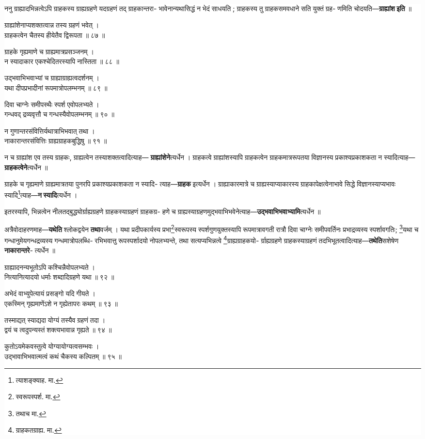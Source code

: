 

ननु ग्राह्यादभिन्नत्वेऽपि ग्राहकस्य ग्राह्यग्रहणे यदग्रहणं तद् ग्राहकान्तरा-
भावेनान्यथासिद्धं न भेदं साधयति ; ग्राहकस्य तु ग्राहकसमवधाने सति युक्तं ग्रह-
णमिति चोदयति—**ग्राह्यांश इति** ॥

[^1_pg262]: भासात्. चौ. मु.

<pb n="262"/>

ग्राह्यांशेनाप्यशक्तत्वान्न तस्य ग्रहणं भवेत् ।  
ग्राहकत्वेन चैतस्य हीयेतैव द्विरूपता ॥ ८७ ॥  

ग्राहके गृह्यमाणे च ग्राह्यमात्रप्रसञ्जनम् ।  
न स्यादाकार एकश्चेदितरस्यापि नास्तिता ॥ ८८ ॥  

उद्भवाभिभवाभ्यां च ग्राह्याग्राह्यत्वदर्शनम् ।  
यथा दीपप्रभादीनां रूपमात्रोपलम्भनम् ॥ ८९ ॥  

दिवा चाग्नेः समीपस्थैः स्पर्श एवोपलभ्यते ।  
गन्धवद् द्रव्यवृत्तौ च गन्धस्यैवोपलम्भनम् ॥ ९० ॥  

न गुणान्तरसंवित्तिर्यथात्राभिभवात् तथा ।  
नाकारान्तरसंवित्तिः ग्राह्यग्राहकबुद्धिषु ॥ ९१ ॥  

न च ग्राह्यांश एव तस्य ग्राहकः, ग्राह्यत्वेन तस्याशक्तत्वादित्याह—
**ग्राह्यांशेने**त्यर्धेन । ग्राहकत्वे ग्राह्यांशस्यापि ग्राहकत्वेन ग्राहकमात्ररूपतया विज्ञानस्य
प्रकाश्यप्रकाशकता न स्यादित्याह—**ग्राहकत्वेने**त्यर्धेन ॥



ग्राहके च गृह्यमाणे ग्राह्यमात्रतया पुनरपि प्रकाश्यप्रकाशकता न स्यादि-
त्याह—**ग्राहक** इत्यर्धेन । ग्राह्याकारमात्रे च ग्राह्यस्याप्याकारस्य ग्राहकापेक्षत्वेनाभावे
सिद्धे विज्ञानस्याप्यभावः स्यादि[^1_pg263]त्याह—**न स्यादि**त्यर्धेन ।



इतरस्यापि, भिन्नत्वेन नीलतद्बुद्ध्योर्ग्राह्यग्रहणे ग्राहकस्याग्रहणं ग्राहकग्र-
हणे च ग्राह्यस्याग्रहणमुद्भवाभिभवेनेत्याह—**उद्भवाभिभवाभ्यामि**त्यर्धेन ॥



अत्रैवोदाहरणमाह—**यथेति** श्लोकद्वयेन **तथा**वर्जम् । यथा प्रदीपकार्यस्य
प्रभा[^2_pg263]स्वरूपस्य स्पर्शगुणयुक्तस्यापि रूपमात्रावगती रात्रौ दिवा चाग्नेः समीपवर्तिनः
प्रभाद्रव्यस्य स्पर्शावगतिः; [^3_pg263]यथा च गन्धानुमेयगन्धद्रव्यस्य गन्धमात्रोपलब्धि-
रभिभवात्तु रूपस्पर्शादयो नोपलभ्यन्ते, तथा सत्यप्यभिन्नत्वे [^4_pg263]ग्राह्यग्राहकयो-
र्ग्राह्यग्रहणे ग्राहकस्याग्रहणं तदभिभूतत्वादित्याह—**तथेति**सशेषेण **नाकारान्तरे**-
त्यर्धेन ॥

[^1_pg263]: त्याशङ्क्याह. मा.

[^2_pg263]: स्वरूपस्पर्श. मा.

[^3_pg263]: तथाच मा.

[^4_pg263]: ग्राहकतग्राह्य. मा.

<pb n="263"/>

ग्राह्यादनन्यभूतोऽपि कश्चिन्नैवोपलभ्यते ।  
नित्यानित्यादयो धर्माः शब्दादिग्रहणे यथा ॥ ९२ ॥  

अभेदं वाभ्युपेत्यायं प्रसङ्गो यदि गीयते ।  
एकस्मिन् गृह्यमाणेंऽशे न गृह्येतापरः कथम् ॥ ९३ ॥  

तस्माद्यत् स्याद्यदा योग्यं तस्यैव ग्रहणं तदा ।  
द्वयं च त्वदुपन्यस्तं शक्त्यभावान्न गृह्यते ॥ ९४ ॥  

कुतोऽयमेकवस्तुत्वे योग्यायोग्यत्वसम्भवः ।  
उद्भावाभिभवात्मत्वं कथं चैकस्य कल्पितम् ॥ ९५ ॥  



[^1_pg241]: केवलस्वप्र. मा.
[^2_pg241]: कथं चैव शब्द. मा.
[^1_pg242]: अन्यतरे धर्म. मा.
[^2_pg242]: सिध्यतवद्बैतम्. मा.
[^3_pg242]: प्रमाकीणेति अर्थ. मा.
[^1_pg243]: सिद्धैवास्ति. चौ. मु.
[^2_pg243]: प्रकल्प्यं स्यात्. चौ. अनन्त. मु.
[^3_pg243]: वदेः. अनन्त. चौ. मु.
[^1_pg244]: करूषितम. अनन्त. मु.
[^2_pg244]: ज्ञानं तावद्भ्रमत्वाथोया सर्वथा. मा.
[^3_pg244]: ज्ञानन्त्वाकारणम्. भा.
[^4_pg244]: क्षणिकमेव मा.
[^5_pg244]: मात्रेण विवा. मा.
[^6_pg244]: इति...अनादौ. मा.
[^1_pg246]: माहशरं सरूप. मा.
[^2_pg246]: सदृशामना. मा.
[^3_pg246]: प्रत्यासत्तिस्तमिति प्रत्यासत्तिस्तदात्य-
[^1_pg247]: तद्वत्प्राशकम्. चौ. अनन्त. मु.
[^2_pg247]: ज्ञानाख्ये प्रकाश्योऽर्थ. चौ. अनन्त. मु.
[^3_pg247]: चानुबुध्यन्ते. मा.
[^4_pg247]: इत्येतावद्द. मा.
[^1_pg248]: तदैव च. चौ. अनन्त मु.
[^2_pg248]: भवेदस्य. चौ. अनन्त. मु.
[^1_pg249]: बोपपद्यते. चौ. अनन्त. मु.
[^1_pg250]: साकार. अनन्त. मु. मा.
[^2_pg250]: वत्त्वभेदोऽत्र. अनन्त. मु.
[^1_pg251]: रसानां च. चौ. अनन्त. मु.
[^2_pg251]: ज्ञाने न /?/
[^3_pg251]: चादृष्टे न स. चौ. अनन्त. मु.
[^4_pg251]: दपिकिञ्चनार्थ. मा.
[^1_pg252]: च सः. चौ. अनन्त. मु.
[^2_pg252]: तदहमज्ञानम्. मा
[^1_pg253]: नन्वेनम्. मा.
[^2_pg253]: omitted. विज्ञान...करणम्. मा.
[^1_pg255]: बाह्योपेतः. अनन्त. मु.
[^2_pg255]: तस्याप्रमाणता. चौ. अनन्त. मु.
[^3_pg255]: असंसर्ग चौ. मु.
[^1_pg256]: त्वपार्थिवद्रब्यसंज्ञे. चौ. अनन्त. मु.
[^2_pg256]: च. अनन्त. मु.
[^1_pg257]: त्वयैकं हि ग्राह्यम्. चौ. मु.
[^2_pg257]: णकाले. चौ. अनन्त. मु.
[^1_pg258]: यत्. अनन्त. मु.
[^2_pg258]: प्रवृत्तिता. अनन्त मु.
[^3_pg258]: ग्राहकत्व. मा.
[^4_pg258]: तत्रापि ग्राह्य. मा.
[^1_pg259]: न त्वत्र. अनन्त मु.
[^2_pg259]: अन्यरूपापि. चौ. मु.
[^3_pg259]: तयामाघटज्ञानाति. मा.
[^4_pg259]: तद्यदात्म. मा.
[^5_pg259]: न यत्र. मा.
[^6_pg259]: चित्रनीला. मा.
[^7_pg259]: यत्वे तद्बहिरवभा. मा.
[^1_pg261]: यथा च अनन्त. मु.
[^2_pg261]: यथावदिति चौ. मु.
[^3_pg261]: हेतुत्वादित्यर्थः मा.